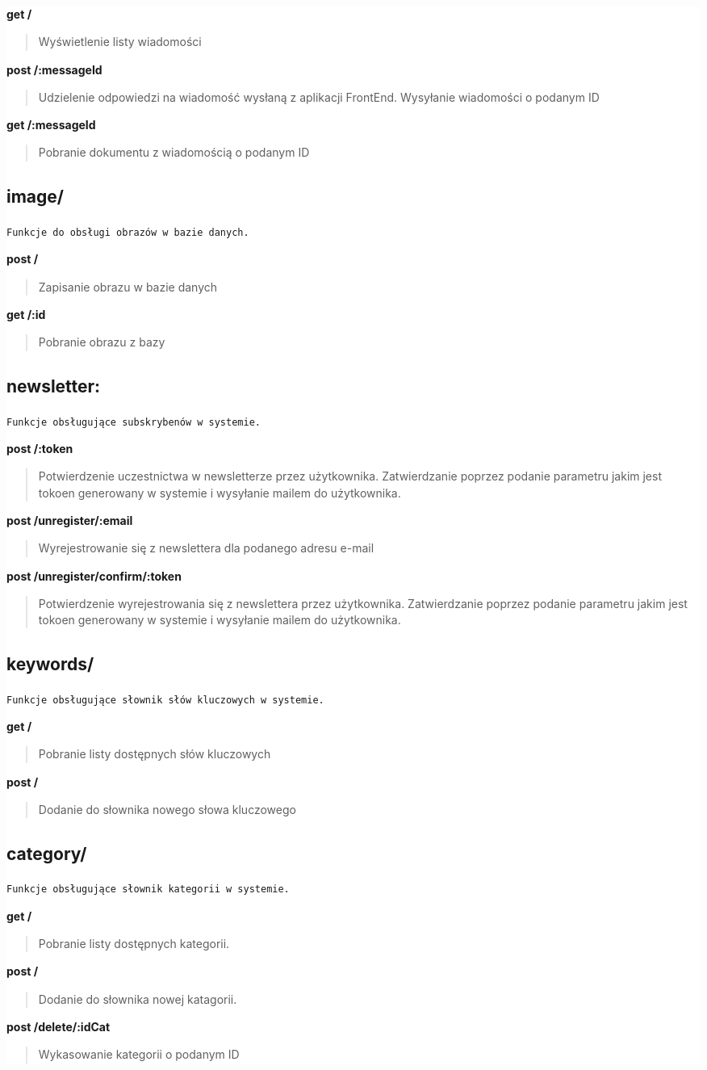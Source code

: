 **get /**   
> Wyświetlenie listy wiadomości 

**post /:messageId**   
> Udzielenie odpowiedzi na wiadomość wysłaną z aplikacji FrontEnd. Wysyłanie wiadomości o podanym ID

**get /:messageId**   
> Pobranie dokumentu z wiadomością o podanym ID

## image/
    Funkcje do obsługi obrazów w bazie danych.

**post /**   
> Zapisanie obrazu w bazie danych

**get /:id**   
> Pobranie obrazu z bazy

## newsletter:
    Funkcje obsługujące subskrybenów w systemie.

**post /:token**   
> Potwierdzenie uczestnictwa w newsletterze przez użytkownika. Zatwierdzanie poprzez podanie parametru jakim jest tokoen generowany w systemie i wysyłanie mailem do użytkownika.

**post /unregister/:email**   
> Wyrejestrowanie się z newslettera dla podanego adresu e-mail

**post /unregister/confirm/:token**   
> Potwierdzenie wyrejestrowania się z  newslettera przez użytkownika. Zatwierdzanie poprzez podanie parametru jakim jest tokoen generowany w systemie i wysyłanie mailem do użytkownika.


## keywords/
    Funkcje obsługujące słownik słów kluczowych w systemie.

**get /**   
> Pobranie listy dostępnych słów kluczowych

**post /**   
> Dodanie do słownika nowego słowa kluczowego


## category/
    Funkcje obsługujące słownik kategorii w systemie.


**get /**   
> Pobranie listy dostępnych kategorii.

**post /**   
> Dodanie do słownika nowej katagorii.

**post /delete/:idCat**   
> Wykasowanie kategorii o podanym ID
